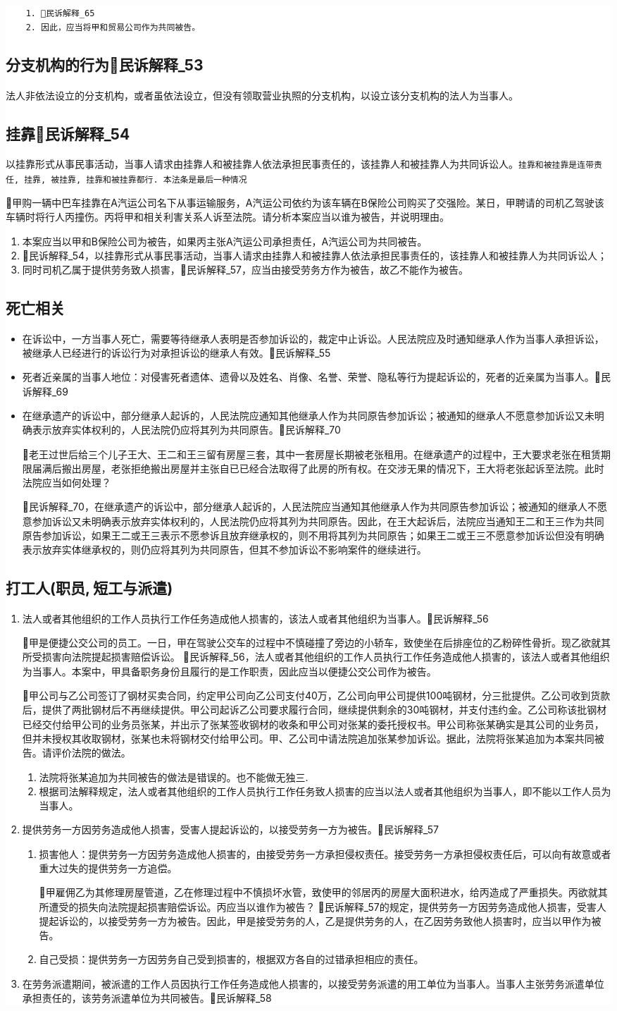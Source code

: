         1. 🚪民诉解释_65
        2. 因此，应当将甲和贸易公司作为共同被告。

## 分支机构的行为🚪民诉解释_53

法人非依法设立的分支机构，或者虽依法设立，但没有领取营业执照的分支机构，以设立该分支机构的法人为当事人。


## 挂靠🚪民诉解释_54

以挂靠形式从事民事活动，当事人请求由挂靠人和被挂靠人依法承担民事责任的，该挂靠人和被挂靠人为共同诉讼人。`挂靠和被挂靠是连带责任, 挂靠, 被挂靠, 挂靠和被挂靠都行. 本法条是最后一种情况`

🍐甲购一辆中巴车挂靠在A汽运公司名下从事运输服务，A汽运公司依约为该车辆在B保险公司购买了交强险。某日，甲聘请的司机乙驾驶该车辆时将行人丙撞伤。丙将甲和相关利害关系人诉至法院。请分析本案应当以谁为被告，并说明理由。

1. 本案应当以甲和B保险公司为被告，如果丙主张A汽运公司承担责任，A汽运公司为共同被告。
2. 🚪民诉解释_54，以挂靠形式从事民事活动，当事人请求由挂靠人和被挂靠人依法承担民事责任的，该挂靠人和被挂靠人为共同诉讼人；
3. 同时司机乙属于提供劳务致人损害，🚪民诉解释_57，应当由接受劳务方作为被告，故乙不能作为被告。


## 死亡相关
- 在诉讼中，一方当事人死亡，需要等待继承人表明是否参加诉讼的，裁定中止诉讼。人民法院应及时通知继承人作为当事人承担诉讼，被继承人已经进行的诉讼行为对承担诉讼的继承人有效。🚪民诉解释_55
- 死者近亲属的当事人地位：对侵害死者遗体、遗骨以及姓名、肖像、名誉、荣誉、隐私等行为提起诉讼的，死者的近亲属为当事人。🚪民诉解释_69
- 在继承遗产的诉讼中，部分继承人起诉的，人民法院应通知其他继承人作为共同原告参加诉讼；被通知的继承人不愿意参加诉讼又未明确表示放弃实体权利的，人民法院仍应将其列为共同原告。🚪民诉解释_70
    
    🍐老王过世后给三个儿子王大、王二和王三留有房屋三套，其中一套房屋长期被老张租用。在继承遗产的过程中，王大要求老张在租赁期限届满后搬出房屋，老张拒绝搬出房屋并主张自已已经合法取得了此房的所有权。在交涉无果的情况下，王大将老张起诉至法院。此时法院应当如何处理？

    🚪民诉解释_70，在继承遗产的诉讼中，部分继承人起诉的，人民法院应当通知其他继承人作为共同原告参加诉讼；被通知的继承人不愿意参加诉讼又未明确表示放弃实体权利的，人民法院仍应将其列为共同原告。因此，在王大起诉后，法院应当通知王二和王三作为共同原告参加诉讼，如果王二或王三表示不愿参诉且放弃继承权的，则不用将其列为共同原告；如果王二或王三不愿意参加诉讼但没有明确表示放弃实体继承权的，则仍应将其列为共同原告，但其不参加诉讼不影响案件的继续进行。

## 打工人(职员, 短工与派遣)
1. 法人或者其他组织的工作人员执行工作任务造成他人损害的，该法人或者其他组织为当事人。🚪民诉解释_56

    🍐甲是便捷公交公司的员工。一日，甲在驾驶公交车的过程中不慎碰撞了旁边的小轿车，致使坐在后排座位的乙粉碎性骨折。现乙欲就其所受损害向法院提起损害赔偿诉讼。
    🚪民诉解释_56，法人或者其他组织的工作人员执行工作任务造成他人损害的，该法人或者其他组织为当事人。本案中，甲具备职务身份且履行的是工作职责，因此应当以便捷公交公司作为被告。
    
    🍐甲公司与乙公司签订了钢材买卖合同，约定甲公司向乙公司支付40万，乙公司向甲公司提供100吨钢材，分三批提供。乙公司收到货款后，提供了两批钢材后不再继续提供。甲公司起诉乙公司要求履行合同，继续提供剩余的30吨钢材，并支付违约金。乙公司称该批钢材已经交付给甲公司的业务员张某，并出示了张某签收钢材的收条和甲公司对张某的委托授权书。甲公司称张某确实是其公司的业务员，但并未授权其收取钢材，张某也未将钢材交付给甲公司。甲、乙公司中请法院追加张某参加诉讼。据此，法院将张某追加为本案共同被告。请评价法院的做法。

    1. 法院将张某追加为共同被告的做法是错误的。也不能做无独三.
    2. 根据司法解释规定，法人或者其他组织的工作人员执行工作任务致人损害的应当以法人或者其他组织为当事人，即不能以工作人员为当事人。

2. 提供劳务一方因劳务造成他人损害，受害人提起诉讼的，以接受劳务一方为被告。🚪民诉解释_57

    1. 损害他人：提供劳务一方因劳务造成他人损害的，由接受劳务一方承担侵权责任。接受劳务一方承担侵权责任后，可以向有故意或者重大过失的提供劳务一方追偿。

        🍐甲雇佣乙为其修理房屋管道，乙在修理过程中不慎损坏水管，致使甲的邻居丙的房屋大面积进水，给丙造成了严重损失。丙欲就其所遭受的损失向法院提起损害赔偿诉讼。丙应当以谁作为被告？
        🚪民诉解释_57的规定，提供劳务一方因劳务造成他人损害，受害人提起诉讼的，以接受劳务一方为被告。因此，甲是接受劳务的人，乙是提供劳务的人，在乙因劳务致他人损害时，应当以甲作为被告。

    2. 自己受损：提供劳务一方因劳务自己受到损害的，根据双方各自的过错承担相应的责任。

3. 在劳务派遣期间，被派遣的工作人员因执行工作任务造成他人损害的，以接受劳务派遣的用工单位为当事人。当事人主张劳务派遣单位承担责任的，该劳务派遣单位为共同被告。🚪民诉解释_58
